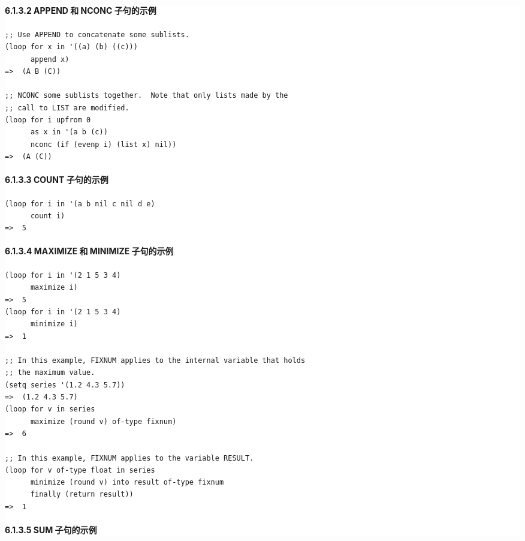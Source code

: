 #### 6.1.3.2 <span id="ExamplesAPPENDNCONCClauses">APPEND 和 NCONC 子句的示例</span>

```LISP
;; Use APPEND to concatenate some sublists.
(loop for x in '((a) (b) ((c)))
      append x)
=>  (A B (C))

;; NCONC some sublists together.  Note that only lists made by the
;; call to LIST are modified.
(loop for i upfrom 0 
      as x in '(a b (c))
      nconc (if (evenp i) (list x) nil))
=>  (A (C))
```

#### 6.1.3.3 <span id="ExamplesCOUNTClause">COUNT 子句的示例</span>

```LISP
(loop for i in '(a b nil c nil d e)
      count i)
=>  5
```

#### 6.1.3.4 <span id="ExamplesMAXIMIZEMINIMIZEClauses">MAXIMIZE 和 MINIMIZE 子句的示例</span>

```LISP
(loop for i in '(2 1 5 3 4)
      maximize i)
=>  5
(loop for i in '(2 1 5 3 4)
      minimize i)
=>  1

;; In this example, FIXNUM applies to the internal variable that holds
;; the maximum value.
(setq series '(1.2 4.3 5.7))
=>  (1.2 4.3 5.7)
(loop for v in series 
      maximize (round v) of-type fixnum)
=>  6

;; In this example, FIXNUM applies to the variable RESULT.
(loop for v of-type float in series
      minimize (round v) into result of-type fixnum
      finally (return result))
=>  1
```

#### 6.1.3.5 <span id="SUM 子句的示例">SUM 子句的示例</span>
